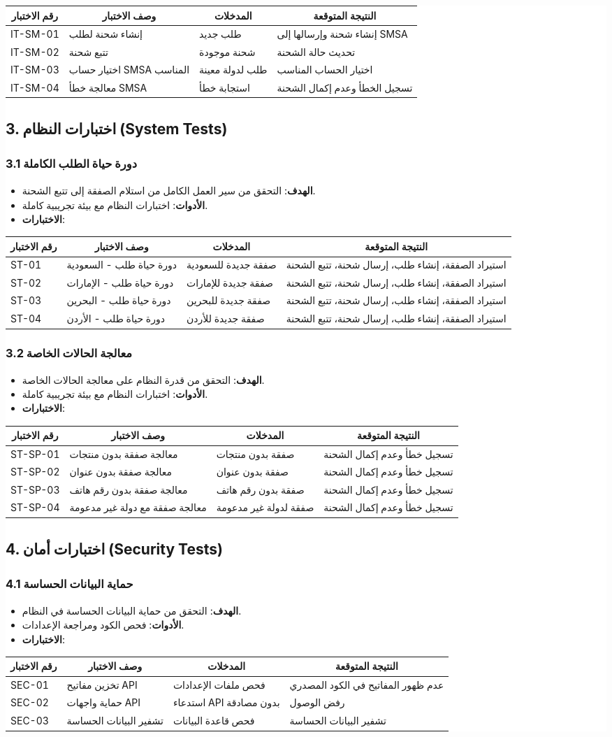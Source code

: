 | رقم الاختبار | وصف الاختبار | المدخلات | النتيجة المتوقعة |
|-------------|-------------|---------|-----------------|
| IT-SM-01 | إنشاء شحنة لطلب | طلب جديد | إنشاء شحنة وإرسالها إلى SMSA |
| IT-SM-02 | تتبع شحنة | شحنة موجودة | تحديث حالة الشحنة |
| IT-SM-03 | اختيار حساب SMSA المناسب | طلب لدولة معينة | اختيار الحساب المناسب |
| IT-SM-04 | معالجة خطأ SMSA | استجابة خطأ | تسجيل الخطأ وعدم إكمال الشحنة |

## 3. اختبارات النظام (System Tests)

### 3.1 دورة حياة الطلب الكاملة

- **الهدف**: التحقق من سير العمل الكامل من استلام الصفقة إلى تتبع الشحنة.
- **الأدوات**: اختبارات النظام مع بيئة تجريبية كاملة.
- **الاختبارات**:

| رقم الاختبار | وصف الاختبار | المدخلات | النتيجة المتوقعة |
|-------------|-------------|---------|-----------------|
| ST-01 | دورة حياة طلب - السعودية | صفقة جديدة للسعودية | استيراد الصفقة، إنشاء طلب، إرسال شحنة، تتبع الشحنة |
| ST-02 | دورة حياة طلب - الإمارات | صفقة جديدة للإمارات | استيراد الصفقة، إنشاء طلب، إرسال شحنة، تتبع الشحنة |
| ST-03 | دورة حياة طلب - البحرين | صفقة جديدة للبحرين | استيراد الصفقة، إنشاء طلب، إرسال شحنة، تتبع الشحنة |
| ST-04 | دورة حياة طلب - الأردن | صفقة جديدة للأردن | استيراد الصفقة، إنشاء طلب، إرسال شحنة، تتبع الشحنة |

### 3.2 معالجة الحالات الخاصة

- **الهدف**: التحقق من قدرة النظام على معالجة الحالات الخاصة.
- **الأدوات**: اختبارات النظام مع بيئة تجريبية كاملة.
- **الاختبارات**:

| رقم الاختبار | وصف الاختبار | المدخلات | النتيجة المتوقعة |
|-------------|-------------|---------|-----------------|
| ST-SP-01 | معالجة صفقة بدون منتجات | صفقة بدون منتجات | تسجيل خطأ وعدم إكمال الشحنة |
| ST-SP-02 | معالجة صفقة بدون عنوان | صفقة بدون عنوان | تسجيل خطأ وعدم إكمال الشحنة |
| ST-SP-03 | معالجة صفقة بدون رقم هاتف | صفقة بدون رقم هاتف | تسجيل خطأ وعدم إكمال الشحنة |
| ST-SP-04 | معالجة صفقة مع دولة غير مدعومة | صفقة لدولة غير مدعومة | تسجيل خطأ وعدم إكمال الشحنة |

## 4. اختبارات أمان (Security Tests)

### 4.1 حماية البيانات الحساسة

- **الهدف**: التحقق من حماية البيانات الحساسة في النظام.
- **الأدوات**: فحص الكود ومراجعة الإعدادات.
- **الاختبارات**:

| رقم الاختبار | وصف الاختبار | المدخلات | النتيجة المتوقعة |
|-------------|-------------|---------|-----------------|
| SEC-01 | تخزين مفاتيح API | فحص ملفات الإعدادات | عدم ظهور المفاتيح في الكود المصدري |
| SEC-02 | حماية واجهات API | استدعاء API بدون مصادقة | رفض الوصول |
| SEC-03 | تشفير البيانات الحساسة | فحص قاعدة البيانات | تشفير البيانات الحساسة |

